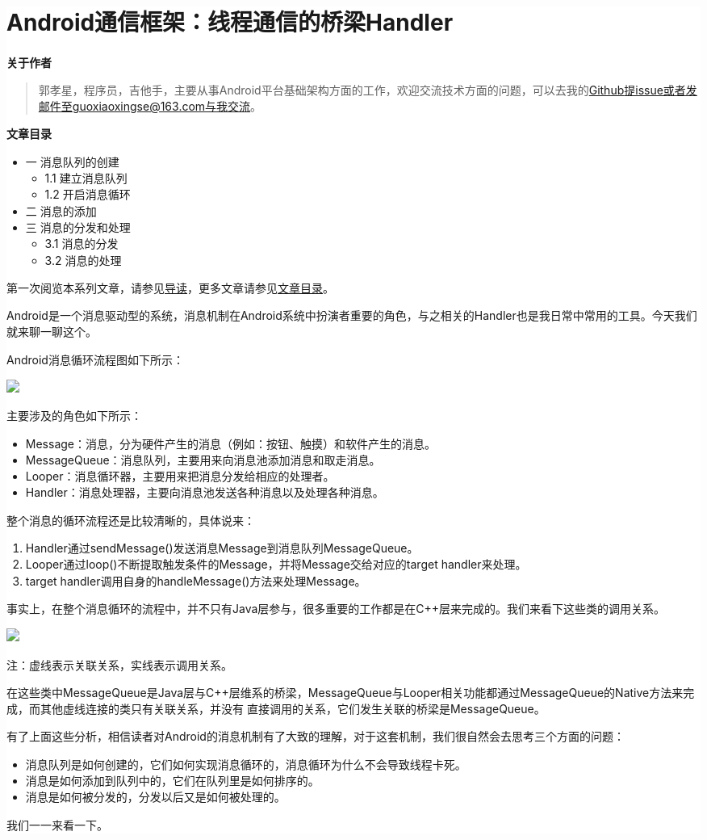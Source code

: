 # Android通信框架：线程通信的桥梁Handler

**关于作者**

>郭孝星，程序员，吉他手，主要从事Android平台基础架构方面的工作，欢迎交流技术方面的问题，可以去我的[Github](https://github.com/guoxiaoxing)提issue或者发邮件至guoxiaoxingse@163.com与我交流。

**文章目录**

- 一 消息队列的创建
    - 1.1 建立消息队列
    - 1.2 开启消息循环
- 二 消息的添加
- 三 消息的分发和处理
    - 3.1 消息的分发
    - 3.2 消息的处理

第一次阅览本系列文章，请参见[导读](https://github.com/guoxiaoxing/android-open-source-project-analysis/blob/master/doc/导读.md)，更多文章请参见[文章目录](https://github.com/guoxiaoxing/android-open-source-project-analysis/blob/master/README.md)。

Android是一个消息驱动型的系统，消息机制在Android系统中扮演者重要的角色，与之相关的Handler也是我日常中常用的工具。今天我们就来聊一聊这个。

Android消息循环流程图如下所示：

<img src="https://github.com/guoxiaoxing/android-open-source-project-analysis/raw/master/art/native/progress/android_handler_structure.png"/>

主要涉及的角色如下所示：

- Message：消息，分为硬件产生的消息（例如：按钮、触摸）和软件产生的消息。
- MessageQueue：消息队列，主要用来向消息池添加消息和取走消息。
- Looper：消息循环器，主要用来把消息分发给相应的处理者。
- Handler：消息处理器，主要向消息池发送各种消息以及处理各种消息。

整个消息的循环流程还是比较清晰的，具体说来：

1. Handler通过sendMessage()发送消息Message到消息队列MessageQueue。
2. Looper通过loop()不断提取触发条件的Message，并将Message交给对应的target handler来处理。
3. target handler调用自身的handleMessage()方法来处理Message。

事实上，在整个消息循环的流程中，并不只有Java层参与，很多重要的工作都是在C++层来完成的。我们来看下这些类的调用关系。

<img src="https://github.com/guoxiaoxing/android-open-source-project-analysis/raw/master/art/native/progress/android_handler_class.png"/>

注：虚线表示关联关系，实线表示调用关系。

在这些类中MessageQueue是Java层与C++层维系的桥梁，MessageQueue与Looper相关功能都通过MessageQueue的Native方法来完成，而其他虚线连接的类只有关联关系，并没有
直接调用的关系，它们发生关联的桥梁是MessageQueue。

有了上面这些分析，相信读者对Android的消息机制有了大致的理解，对于这套机制，我们很自然会去思考三个方面的问题：

- 消息队列是如何创建的，它们如何实现消息循环的，消息循环为什么不会导致线程卡死。
- 消息是如何添加到队列中的，它们在队列里是如何排序的。
- 消息是如何被分发的，分发以后又是如何被处理的。

我们一一来看一下。
